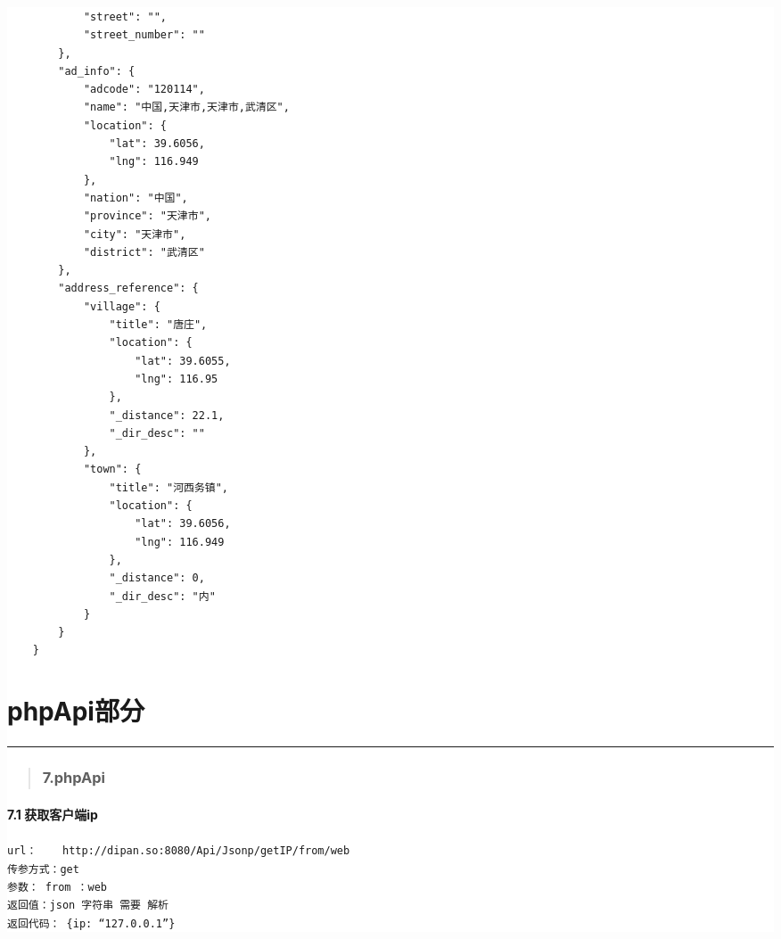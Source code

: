                 "street": "",
                "street_number": ""
            },
            "ad_info": {
                "adcode": "120114",
                "name": "中国,天津市,天津市,武清区",
                "location": {
                    "lat": 39.6056,
                    "lng": 116.949
                },
                "nation": "中国",
                "province": "天津市",
                "city": "天津市",
                "district": "武清区"
            },
            "address_reference": {
                "village": {
                    "title": "唐庄",
                    "location": {
                        "lat": 39.6055,
                        "lng": 116.95
                    },
                    "_distance": 22.1,
                    "_dir_desc": ""
                },
                "town": {
                    "title": "河西务镇",
                    "location": {
                        "lat": 39.6056,
                        "lng": 116.949
                    },
                    "_distance": 0,
                    "_dir_desc": "内"
                }
            }
        }


#   phpApi部分

---
>### 7.phpApi

#### 7.1  获取客户端ip

    url：	http://dipan.so:8080/Api/Jsonp/getIP/from/web
    传参方式：get
    参数： from ：web
    返回值：json 字符串 需要 解析
    返回代码： {ip: “127.0.0.1”}

